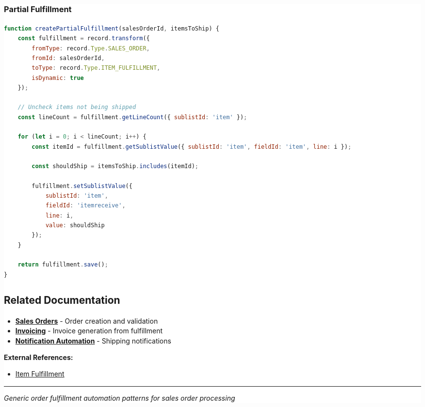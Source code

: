 ### Partial Fulfillment

```javascript
function createPartialFulfillment(salesOrderId, itemsToShip) {
    const fulfillment = record.transform({
        fromType: record.Type.SALES_ORDER,
        fromId: salesOrderId,
        toType: record.Type.ITEM_FULFILLMENT,
        isDynamic: true
    });

    // Uncheck items not being shipped
    const lineCount = fulfillment.getLineCount({ sublistId: 'item' });

    for (let i = 0; i < lineCount; i++) {
        const itemId = fulfillment.getSublistValue({ sublistId: 'item', fieldId: 'item', line: i });

        const shouldShip = itemsToShip.includes(itemId);

        fulfillment.setSublistValue({
            sublistId: 'item',
            fieldId: 'itemreceive',
            line: i,
            value: shouldShip
        });
    }

    return fulfillment.save();
}
```

## Related Documentation

- **[Sales Orders](sales-orders.md)** - Order creation and validation
- **[Invoicing](invoicing.md)** - Invoice generation from fulfillment
- **[Notification Automation](../workflows/notification-automation.md)** - Shipping notifications

**External References:**
- [Item Fulfillment](https://docs.oracle.com/en/cloud/saas/netsuite/ns-online-help/section_N303700.html)

---

*Generic order fulfillment automation patterns for sales order processing*
